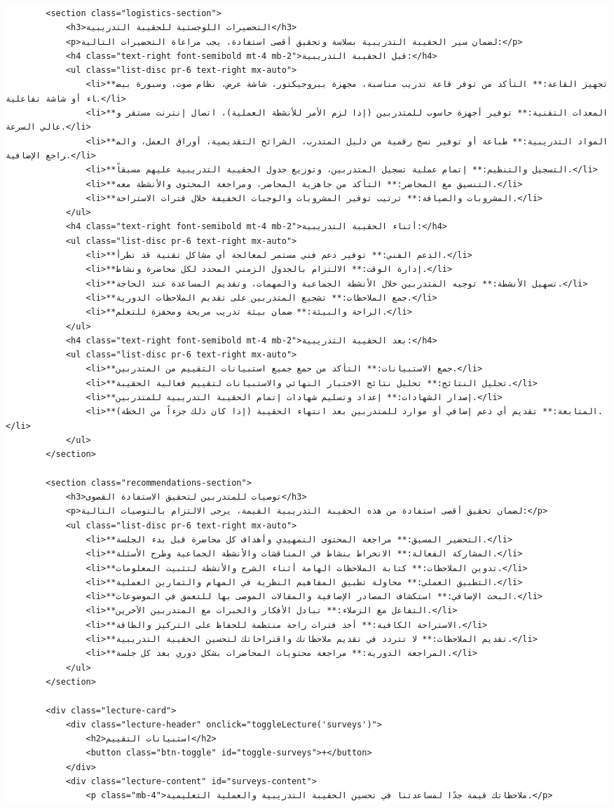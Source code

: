             <section class="logistics-section">
                <h3>التحضيرات اللوجستية للحقيبة التدريبية</h3>
                <p>لضمان سير الحقيبة التدريبية بسلاسة وتحقيق أقصى استفادة، يجب مراعاة التحضيرات التالية:</p>
                <h4 class="text-right font-semibold mt-4 mb-2">قبل الحقيبة التدريبية:</h4>
                <ul class="list-disc pr-6 text-right mx-auto">
                    <li>**تجهيز القاعة:** التأكد من توفر قاعة تدريب مناسبة، مجهزة ببروجيكتور، شاشة عرض، نظام صوت، وسبورة بيضاء أو شاشة تفاعلية.</li>
                    <li>**المعدات التقنية:** توفير أجهزة حاسوب للمتدربين (إذا لزم الأمر للأنشطة العملية)، اتصال إنترنت مستقر وعالي السرعة.</li>
                    <li>**المواد التدريبية:** طباعة أو توفير نسخ رقمية من دليل المتدرب، الشرائح التقديمية، أوراق العمل، والمراجع الإضافية.</li>
                    <li>**التسجيل والتنظيم:** إتمام عملية تسجيل المتدربين، وتوزيع جدول الحقيبة التدريبية عليهم مسبقاً.</li>
                    <li>**التنسيق مع المحاضر:** التأكد من جاهزية المحاضر، ومراجعة المحتوى والأنشطة معه.</li>
                    <li>**المشروبات والضيافة:** ترتيب توفير المشروبات والوجبات الخفيفة خلال فترات الاستراحة.</li>
                </ul>
                <h4 class="text-right font-semibold mt-4 mb-2">أثناء الحقيبة التدريبية:</h4>
                <ul class="list-disc pr-6 text-right mx-auto">
                    <li>**الدعم الفني:** توفير دعم فني مستمر لمعالجة أي مشاكل تقنية قد تطرأ.</li>
                    <li>**إدارة الوقت:** الالتزام بالجدول الزمني المحدد لكل محاضرة ونشاط.</li>
                    <li>**تسهيل الأنشطة:** توجيه المتدربين خلال الأنشطة الجماعية والمهمات، وتقديم المساعدة عند الحاجة.</li>
                    <li>**جمع الملاحظات:** تشجيع المتدربين على تقديم الملاحظات الدورية.</li>
                    <li>**الراحة والبيئة:** ضمان بيئة تدريب مريحة ومحفزة للتعلم.</li>
                </ul>
                <h4 class="text-right font-semibold mt-4 mb-2">بعد الحقيبة التدريبية:</h4>
                <ul class="list-disc pr-6 text-right mx-auto">
                    <li>**جمع الاستبيانات:** التأكد من جمع جميع استبيانات التقييم من المتدربين.</li>
                    <li>**تحليل النتائج:** تحليل نتائج الاختبار النهائي والاستبيانات لتقييم فعالية الحقيبة.</li>
                    <li>**إصدار الشهادات:** إعداد وتسليم شهادات إتمام الحقيبة التدريبية للمتدربين.</li>
                    <li>**المتابعة:** تقديم أي دعم إضافي أو موارد للمتدربين بعد انتهاء الحقيبة (إذا كان ذلك جزءاً من الخطة).</li>
                </ul>
            </section>

            <section class="recommendations-section">
                <h3>توصيات للمتدربين لتحقيق الاستفادة القصوى</h3>
                <p>لضمان تحقيق أقصى استفادة من هذه الحقيبة التدريبية القيمة، يرجى الالتزام بالتوصيات التالية:</p>
                <ul class="list-disc pr-6 text-right mx-auto">
                    <li>**التحضير المسبق:** مراجعة المحتوى التمهيدي وأهداف كل محاضرة قبل بدء الجلسة.</li>
                    <li>**المشاركة الفعالة:** الانخراط بنشاط في المناقشات والأنشطة الجماعية وطرح الأسئلة.</li>
                    <li>**تدوين الملاحظات:** كتابة الملاحظات الهامة أثناء الشرح والأنشطة لتثبيت المعلومات.</li>
                    <li>**التطبيق العملي:** محاولة تطبيق المفاهيم النظرية في المهام والتمارين العملية.</li>
                    <li>**البحث الإضافي:** استكشاف المصادر الإضافية والمقالات الموصى بها للتعمق في الموضوعات.</li>
                    <li>**التفاعل مع الزملاء:** تبادل الأفكار والخبرات مع المتدربين الآخرين.</li>
                    <li>**الاستراحة الكافية:** أخذ فترات راحة منتظمة للحفاظ على التركيز والطاقة.</li>
                    <li>**تقديم الملاحظات:** لا تتردد في تقديم ملاحظاتك واقتراحاتك لتحسين الحقيبة التدريبية.</li>
                    <li>**المراجعة الدورية:** مراجعة محتويات المحاضرات بشكل دوري بعد كل جلسة.</li>
                </ul>
            </section>

            <div class="lecture-card">
                <div class="lecture-header" onclick="toggleLecture('surveys')">
                    <h2>استبيانات التقييم</h2>
                    <button class="btn-toggle" id="toggle-surveys">+</button>
                </div>
                <div class="lecture-content" id="surveys-content">
                    <p class="mb-4">ملاحظاتك قيمة جدًا لمساعدتنا في تحسين الحقيبة التدريبية والعملية التعليمية.</p>
